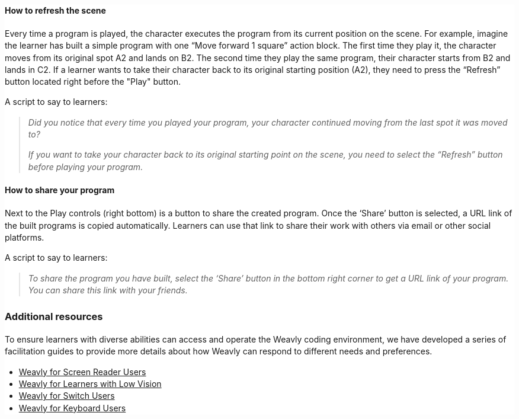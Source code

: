 #### How to refresh the scene

Every time a program is played, the character executes the program from its current position on the scene. For example, imagine the learner has built a simple program with one “Move forward 1 square” action block. The first time they play it, the character moves from its original spot A2 and lands on B2. The second time they play the same program, their character starts from B2 and lands in C2. If a learner wants to take their character back to its original starting position (A2), they need to press the “Refresh” button located right before the "Play" button. 

A script to say to learners:

> *Did you notice that every time you played your program, your character continued moving from the last spot it was moved to?*
>
> *If you want to take your character back to its original starting point on the scene, you need to select the “Refresh” button before playing your program.* 

#### How to share your program

Next to the Play controls (right bottom) is a button to share the created program. Once the ‘Share’ button is selected, a URL link of the built programs is copied automatically. Learners can use that link to share their work with others via email or other social platforms.

A script to say to learners:

> *To share the program you have built, select the ‘Share’ button in the bottom right corner to get a URL link of your program. You can share this link with your friends.*

### Additional resources

To ensure learners with diverse abilities can access and operate the Weavly coding environment, we have developed a series of facilitation guides to provide more details about how Weavly can respond to different needs and preferences. 

* [Weavly for Screen Reader Users](https://weavly.org/learn/resources/weavly-for-screen-reader-users/)
* [Weavly for Learners with Low Vision](https://weavly.org/learn/resources/weavly-for-learners-with-low-vision/)
* [Weavly for Switch Users](https://weavly.org/learn/resources/weavly-for-switch-users/)
* [Weavly for Keyboard Users](https://weavly.org/learn/resources/weavly-for-keyboard-users/)